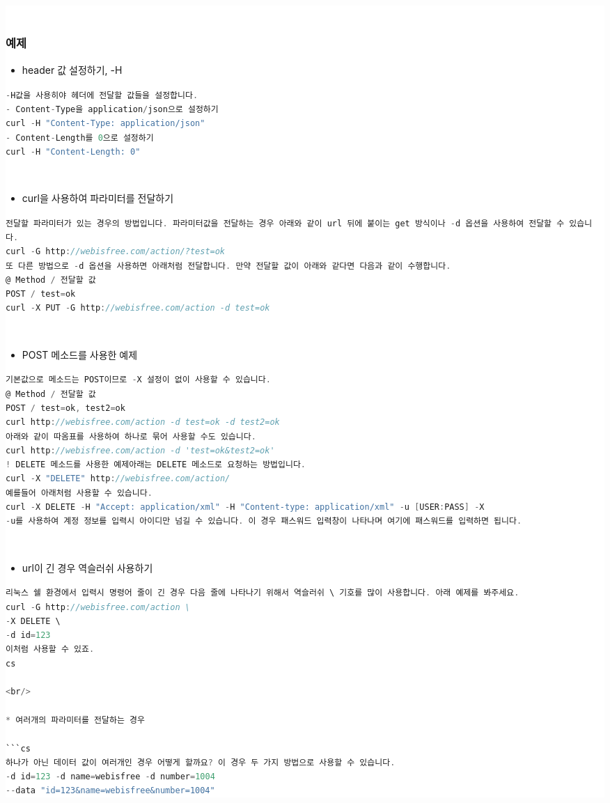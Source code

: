 <br/>

### 예제

* header 값 설정하기, -H

```cs
-H값을 사용히야 헤더에 전달할 값들을 설정합니다.
- Content-Type을 application/json으로 설정하기
curl -H "Content-Type: application/json"
- Content-Length를 0으로 설정하기
curl -H "Content-Length: 0"
```

<br/>

* curl을 사용하여 파라미터를 전달하기 

```cs
전달할 파라미터가 있는 경우의 방법입니다. 파라미터값을 전달하는 경우 아래와 같이 url 뒤에 붙이는 get 방식이나 -d 옵션을 사용하여 전달할 수 있습니다.
curl -G http://webisfree.com/action/?test=ok
또 다른 방법으로 -d 옵션을 사용하면 아래처럼 전달합니다. 만약 전달할 값이 아래와 같다면 다음과 같이 수행합니다.
@ Method / 전달할 값
POST / test=ok
curl -X PUT -G http://webisfree.com/action -d test=ok
```

<br/>

* POST 메소드를 사용한 예제

```cs
기본값으로 메소드는 POST이므로 -X 설정이 없이 사용할 수 있습니다.
@ Method / 전달할 값
POST / test=ok, test2=ok
curl http://webisfree.com/action -d test=ok -d test2=ok
아래와 같이 따옴표를 사용하여 하나로 묶어 사용할 수도 있습니다.
curl http://webisfree.com/action -d 'test=ok&test2=ok'
! DELETE 메소드를 사용한 예제아래는 DELETE 메소드로 요청하는 방법입니다.
curl -X "DELETE" http://webisfree.com/action/
예를들어 아래처럼 사용할 수 있습니다.
curl -X DELETE -H "Accept: application/xml" -H "Content-type: application/xml" -u [USER:PASS] -X
-u를 사용하여 계정 정보를 입력시 아이디만 넘길 수 있습니다. 이 경우 패스워드 입력창이 나타나며 여기에 패스워드를 입력하면 됩니다.
```

<br/>

* url이 긴 경우 역슬러쉬 사용하기 

```cs
리눅스 쉘 환경에서 입력시 명령어 줄이 긴 경우 다음 줄에 나타나기 위해서 역슬러쉬 \ 기호를 많이 사용합니다. 아래 예제를 봐주세요.
curl -G http://webisfree.com/action \
-X DELETE \
-d id=123
이처럼 사용할 수 있죠.
cs

<br/>

* 여러개의 파라미터를 전달하는 경우

```cs
하나가 아닌 데이터 값이 여러개인 경우 어떻게 할까요? 이 경우 두 가지 방법으로 사용할 수 있습니다. 
-d id=123 -d name=webisfree -d number=1004
--data "id=123&name=webisfree&number=1004"
```
